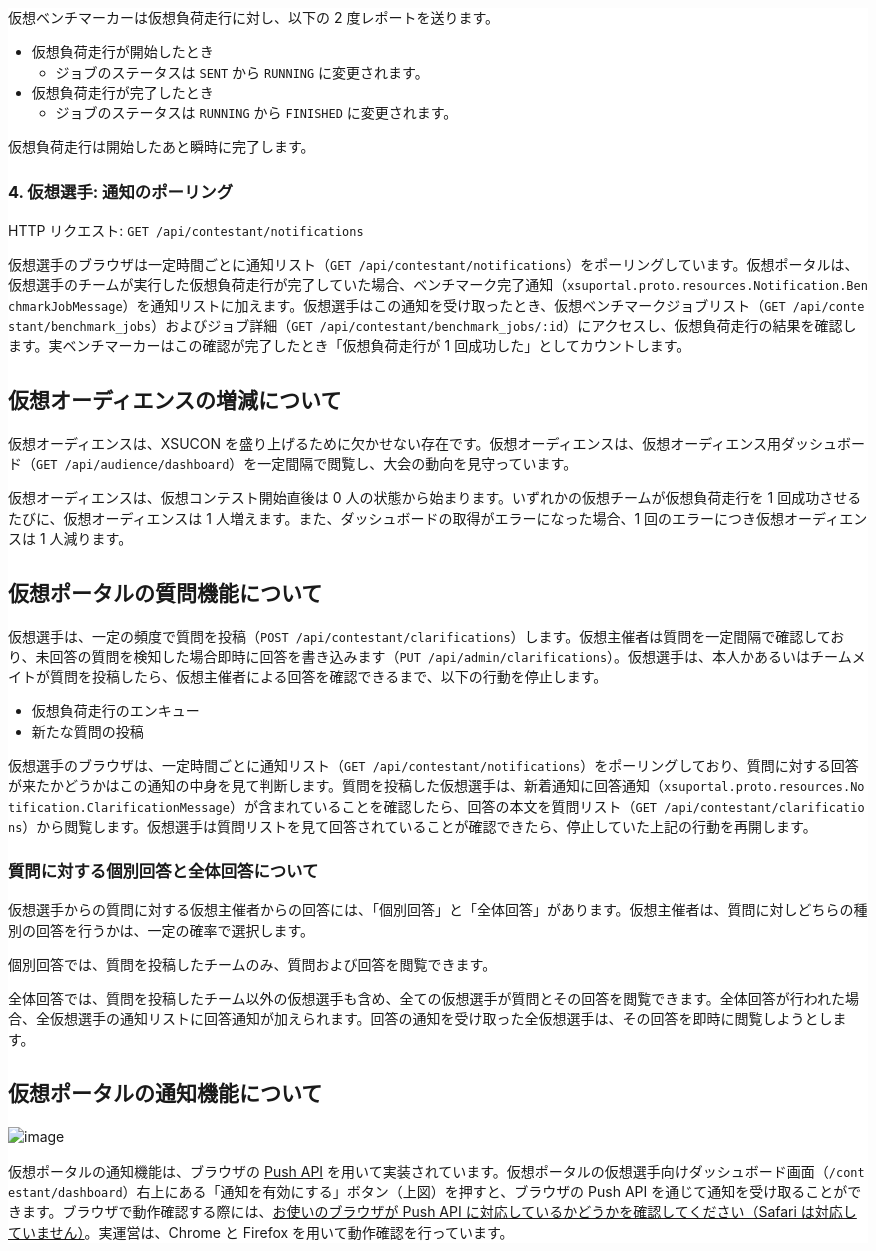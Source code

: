 仮想ベンチマーカーは仮想負荷走行に対し、以下の 2 度レポートを送ります。

- 仮想負荷走行が開始したとき
  - ジョブのステータスは `SENT` から `RUNNING` に変更されます。
- 仮想負荷走行が完了したとき
  - ジョブのステータスは `RUNNING` から `FINISHED` に変更されます。

仮想負荷走行は開始したあと瞬時に完了します。

### 4. 仮想選手: 通知のポーリング

HTTP リクエスト: `GET /api/contestant/notifications`

仮想選手のブラウザは一定時間ごとに通知リスト（`GET /api/contestant/notifications`）をポーリングしています。仮想ポータルは、仮想選手のチームが実行した仮想負荷走行が完了していた場合、ベンチマーク完了通知（`xsuportal.proto.resources.Notification.BenchmarkJobMessage`）を通知リストに加えます。仮想選手はこの通知を受け取ったとき、仮想ベンチマークジョブリスト（`GET /api/contestant/benchmark_jobs`）およびジョブ詳細（`GET /api/contestant/benchmark_jobs/:id`）にアクセスし、仮想負荷走行の結果を確認します。実ベンチマーカーはこの確認が完了したとき「仮想負荷走行が 1 回成功した」としてカウントします。

## 仮想オーディエンスの増減について

仮想オーディエンスは、XSUCON を盛り上げるために欠かせない存在です。仮想オーディエンスは、仮想オーディエンス用ダッシュボード（`GET /api/audience/dashboard`）を一定間隔で閲覧し、大会の動向を見守っています。

仮想オーディエンスは、仮想コンテスト開始直後は 0 人の状態から始まります。いずれかの仮想チームが仮想負荷走行を 1 回成功させるたびに、仮想オーディエンスは 1 人増えます。また、ダッシュボードの取得がエラーになった場合、1 回のエラーにつき仮想オーディエンスは 1 人減ります。

## 仮想ポータルの質問機能について

仮想選手は、一定の頻度で質問を投稿（`POST /api/contestant/clarifications`）します。仮想主催者は質問を一定間隔で確認しており、未回答の質問を検知した場合即時に回答を書き込みます（`PUT /api/admin/clarifications`）。仮想選手は、本人かあるいはチームメイトが質問を投稿したら、仮想主催者による回答を確認できるまで、以下の行動を停止します。

- 仮想負荷走行のエンキュー
- 新たな質問の投稿

仮想選手のブラウザは、一定時間ごとに通知リスト（`GET /api/contestant/notifications`）をポーリングしており、質問に対する回答が来たかどうかはこの通知の中身を見て判断します。質問を投稿した仮想選手は、新着通知に回答通知（`xsuportal.proto.resources.Notification.ClarificationMessage`）が含まれていることを確認したら、回答の本文を質問リスト（`GET /api/contestant/clarifications`）から閲覧します。仮想選手は質問リストを見て回答されていることが確認できたら、停止していた上記の行動を再開します。

### 質問に対する個別回答と全体回答について

仮想選手からの質問に対する仮想主催者からの回答には、「個別回答」と「全体回答」があります。仮想主催者は、質問に対しどちらの種別の回答を行うかは、一定の確率で選択します。

個別回答では、質問を投稿したチームのみ、質問および回答を閲覧できます。

全体回答では、質問を投稿したチーム以外の仮想選手も含め、全ての仮想選手が質問とその回答を閲覧できます。全体回答が行われた場合、全仮想選手の通知リストに回答通知が加えられます。回答の通知を受け取った全仮想選手は、その回答を即時に閲覧しようとします。

## 仮想ポータルの通知機能について

![image](https://user-images.githubusercontent.com/20384/94283593-2df8b600-ff8c-11ea-9637-a9502a4ba8b9.png)

仮想ポータルの通知機能は、ブラウザの [Push API](https://www.w3.org/TR/push-api/) を用いて実装されています。仮想ポータルの仮想選手向けダッシュボード画面（`/contestant/dashboard`）右上にある「通知を有効にする」ボタン（上図）を押すと、ブラウザの Push API を通じて通知を受け取ることができます。ブラウザで動作確認する際には、[お使いのブラウザが Push API に対応しているかどうかを確認してください（Safari は対応していません）](https://caniuse.com/push-api)。実運営は、Chrome と Firefox を用いて動作確認を行っています。
